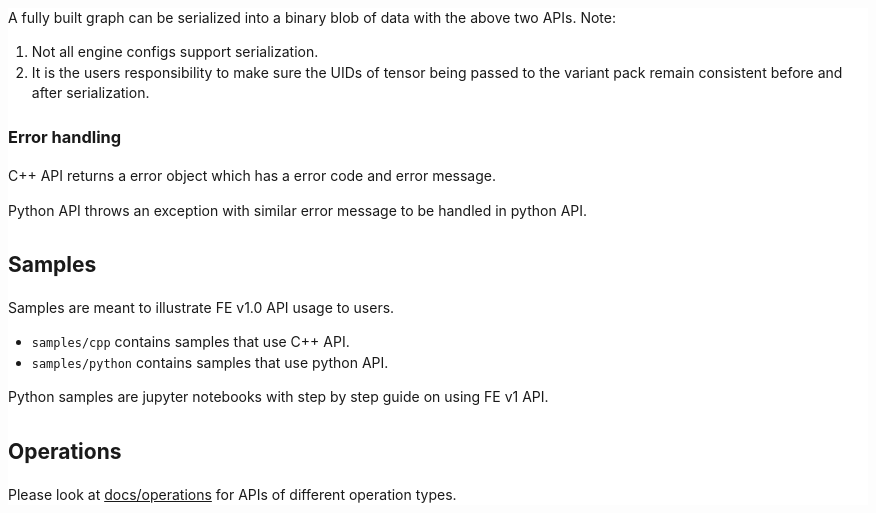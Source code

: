 A fully built graph can be serialized into a binary blob of data with the above two APIs. 
Note: 
1. Not all engine configs support serialization.
2. It is the users responsibility to make sure the UIDs of tensor being passed to the variant pack remain consistent before and after serialization.

### Error handling

C++ API returns a error object which has a error code and error message. 

Python API throws an exception with similar error message to be handled in python API.

## Samples
Samples are meant to illustrate FE v1.0 API usage to users.  
- `samples/cpp` contains samples that use C++ API.
- `samples/python` contains samples that use python API.

Python samples are jupyter notebooks with step by step guide on using FE v1 API.

## Operations

Please look at [docs/operations](docs/operations/) for APIs of different operation types.